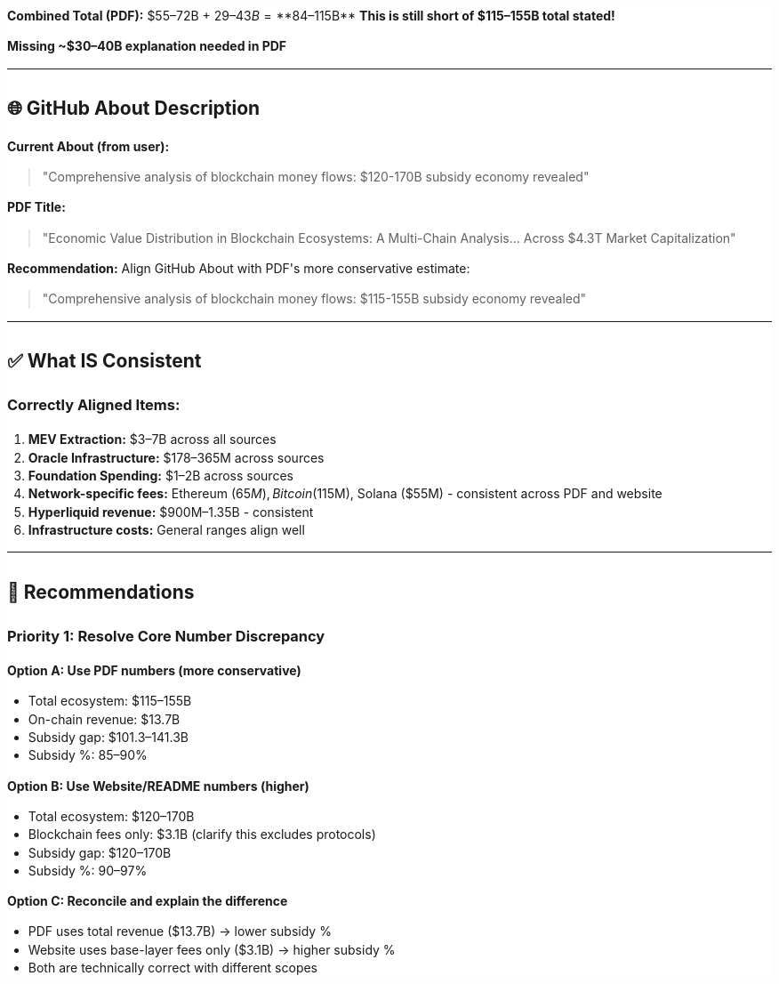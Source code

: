 **Combined Total (PDF):** $55–72B + $29–43B = **$84–115B**
**This is still short of $115–155B total stated!**

**Missing ~$30–40B explanation needed in PDF**

---

## 🌐 GitHub About Description

**Current About (from user):**
> "Comprehensive analysis of blockchain money flows: $120-170B subsidy economy revealed"

**PDF Title:**
> "Economic Value Distribution in Blockchain Ecosystems: A Multi-Chain Analysis... Across $4.3T Market Capitalization"

**Recommendation:** Align GitHub About with PDF's more conservative estimate:
> "Comprehensive analysis of blockchain money flows: $115-155B subsidy economy revealed"

---

## ✅ What IS Consistent

### Correctly Aligned Items:

1. **MEV Extraction:** $3–7B across all sources
2. **Oracle Infrastructure:** $178–365M across sources
3. **Foundation Spending:** $1–2B across sources
4. **Network-specific fees:** Ethereum ($65M), Bitcoin ($115M), Solana ($55M) - consistent across PDF and website
5. **Hyperliquid revenue:** $900M–1.35B - consistent
6. **Infrastructure costs:** General ranges align well

---

## 🎯 Recommendations

### Priority 1: Resolve Core Number Discrepancy

**Option A: Use PDF numbers (more conservative)**
- Total ecosystem: $115–155B
- On-chain revenue: $13.7B
- Subsidy gap: $101.3–141.3B
- Subsidy %: 85–90%

**Option B: Use Website/README numbers (higher)**
- Total ecosystem: $120–170B
- Blockchain fees only: $3.1B (clarify this excludes protocols)
- Subsidy gap: $120–170B
- Subsidy %: 90–97%

**Option C: Reconcile and explain the difference**
- PDF uses total revenue ($13.7B) → lower subsidy %
- Website uses base-layer fees only ($3.1B) → higher subsidy %
- Both are technically correct with different scopes
